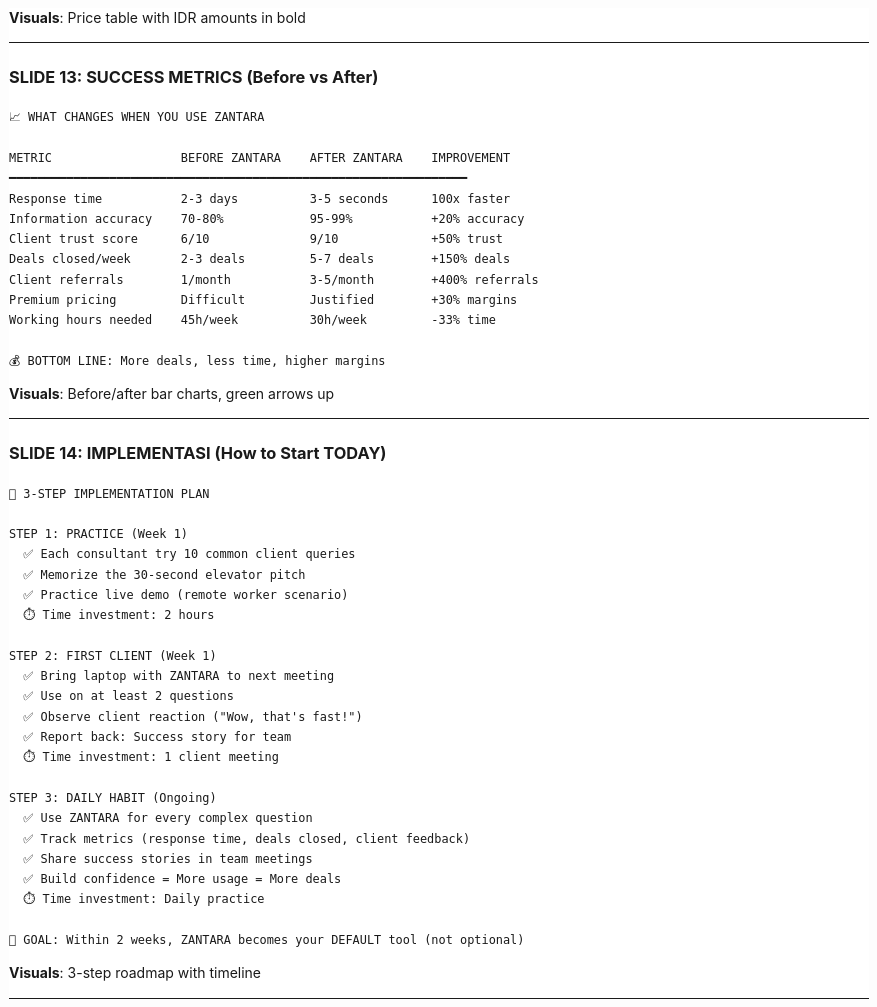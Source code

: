 **Visuals**: Price table with IDR amounts in bold

---

### **SLIDE 13: SUCCESS METRICS (Before vs After)**
```
📈 WHAT CHANGES WHEN YOU USE ZANTARA

METRIC                  BEFORE ZANTARA    AFTER ZANTARA    IMPROVEMENT
━━━━━━━━━━━━━━━━━━━━━━━━━━━━━━━━━━━━━━━━━━━━━━━━━━━━━━━━━━━━━━━━
Response time           2-3 days          3-5 seconds      100x faster
Information accuracy    70-80%            95-99%           +20% accuracy
Client trust score      6/10              9/10             +50% trust
Deals closed/week       2-3 deals         5-7 deals        +150% deals
Client referrals        1/month           3-5/month        +400% referrals
Premium pricing         Difficult         Justified        +30% margins
Working hours needed    45h/week          30h/week         -33% time

💰 BOTTOM LINE: More deals, less time, higher margins
```

**Visuals**: Before/after bar charts, green arrows up

---

### **SLIDE 14: IMPLEMENTASI (How to Start TODAY)**
```
🚀 3-STEP IMPLEMENTATION PLAN

STEP 1: PRACTICE (Week 1)
  ✅ Each consultant try 10 common client queries
  ✅ Memorize the 30-second elevator pitch
  ✅ Practice live demo (remote worker scenario)
  ⏱️ Time investment: 2 hours

STEP 2: FIRST CLIENT (Week 1)
  ✅ Bring laptop with ZANTARA to next meeting
  ✅ Use on at least 2 questions
  ✅ Observe client reaction ("Wow, that's fast!")
  ✅ Report back: Success story for team
  ⏱️ Time investment: 1 client meeting

STEP 3: DAILY HABIT (Ongoing)
  ✅ Use ZANTARA for every complex question
  ✅ Track metrics (response time, deals closed, client feedback)
  ✅ Share success stories in team meetings
  ✅ Build confidence = More usage = More deals
  ⏱️ Time investment: Daily practice

🎯 GOAL: Within 2 weeks, ZANTARA becomes your DEFAULT tool (not optional)
```

**Visuals**: 3-step roadmap with timeline

---